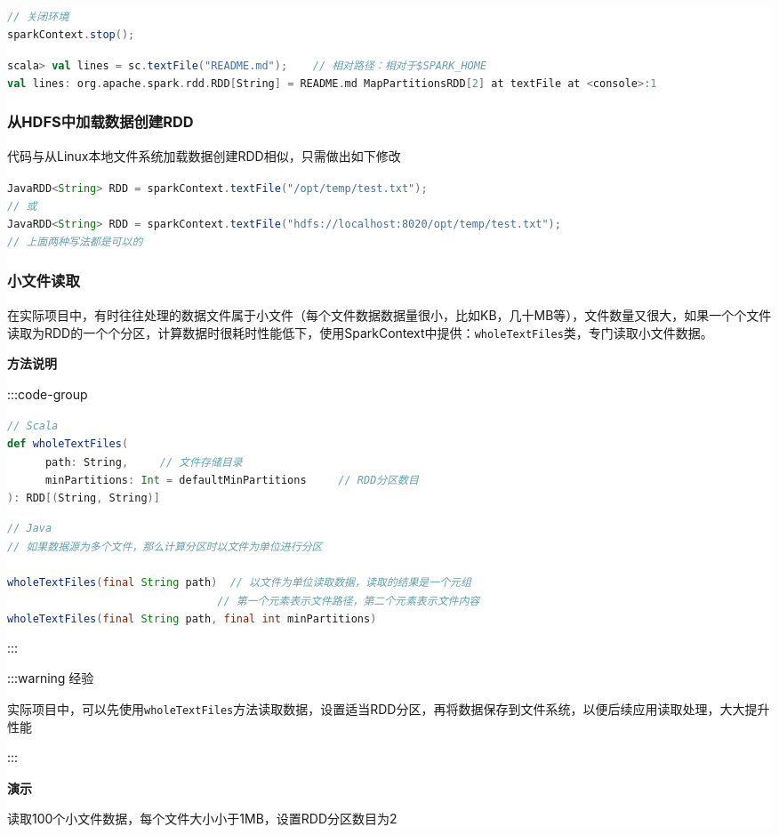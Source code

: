 ```java
// 关闭环境
sparkContext.stop();
```

```scala
scala> val lines = sc.textFile("README.md");	// 相对路径：相对于$SPARK_HOME
val lines: org.apache.spark.rdd.RDD[String] = README.md MapPartitionsRDD[2] at textFile at <console>:1
```

### 从HDFS中加载数据创建RDD

代码与从Linux本地文件系统加载数据创建RDD相似，只需做出如下修改

```java
JavaRDD<String> RDD = sparkContext.textFile("/opt/temp/test.txt"); 
// 或
JavaRDD<String> RDD = sparkContext.textFile("hdfs://localhost:8020/opt/temp/test.txt"); 
// 上面两种写法都是可以的
```

### 小文件读取

在实际项目中，有时往往处理的数据文件属于小文件（每个文件数据数据量很小，比如KB，几十MB等），文件数量又很大，如果一个个文件读取为RDD的一个个分区，计算数据时很耗时性能低下，使用SparkContext中提供：`wholeTextFiles`类，专门读取小文件数据。

**方法说明**

:::code-group

```scala
// Scala
def wholeTextFiles(
      path: String,		// 文件存储目录
      minPartitions: Int = defaultMinPartitions		// RDD分区数目
): RDD[(String, String)]
```

```java
// Java
// 如果数据源为多个文件，那么计算分区时以文件为单位进行分区
    
wholeTextFiles(final String path)  // 以文件为单位读取数据，读取的结果是一个元组
				 				 // 第一个元素表示文件路径，第二个元素表示文件内容
wholeTextFiles(final String path, final int minPartitions)
```

:::

:::warning 经验

​实际项目中，可以先使用`wholeTextFiles`方法读取数据，设置适当RDD分区，再将数据保存到文件系统，以便后续应用读取处理，大大提升性能

:::

**演示**

读取100个小文件数据，每个文件大小小于1MB，设置RDD分区数目为2

